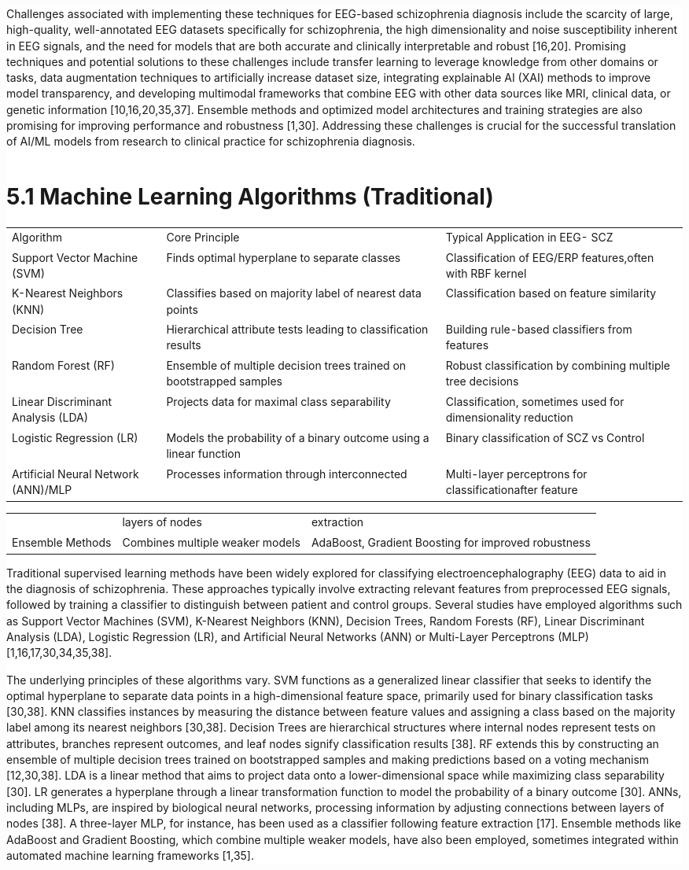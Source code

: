 Challenges associated with implementing these techniques for EEG-based schizophrenia diagnosis include the scarcity of large, high-quality, well-annotated EEG datasets specifically for schizophrenia, the high dimensionality and noise susceptibility inherent in EEG signals, and the need for models that are both accurate and clinically interpretable and robust [16,20]. Promising techniques and potential solutions to these challenges include transfer learning to leverage knowledge from other domains or tasks, data augmentation techniques to artificially increase dataset size, integrating explainable AI (XAI) methods to improve model transparency, and developing multimodal frameworks that combine EEG with other data sources like MRI, clinical data, or genetic information [10,16,20,35,37]. Ensemble methods and optimized model architectures and training strategies are also promising for improving performance and robustness [1,30]. Addressing these challenges is crucial for the successful translation of AI/ML models from research to clinical practice for schizophrenia diagnosis.​  

# 5.1 Machine Learning Algorithms (Traditional)  

<html><body><table><tr><td>Algorithm</td><td>Core Principle</td><td>Typical Application in EEG- SCZ</td></tr><tr><td>Support Vector Machine (SVM)</td><td>Finds optimal hyperplane to separate classes</td><td>Classification of EEG/ERP features,often with RBF kernel</td></tr><tr><td>K-Nearest Neighbors (KNN)</td><td>Classifies based on majority label of nearest data points</td><td>Classification based on feature similarity</td></tr><tr><td>Decision Tree</td><td>Hierarchical attribute tests leading to classification results</td><td>Building rule-based classifiers from features</td></tr><tr><td>Random Forest (RF)</td><td>Ensemble of multiple decision trees trained on bootstrapped samples</td><td>Robust classification by combining multiple tree decisions</td></tr><tr><td>Linear Discriminant Analysis (LDA)</td><td>Projects data for maximal class separability</td><td>Classification, sometimes used for dimensionality reduction</td></tr><tr><td>Logistic Regression (LR)</td><td>Models the probability of a binary outcome using a linear function</td><td>Binary classification of SCZ vs Control</td></tr><tr><td>Artificial Neural Network (ANN)/MLP</td><td>Processes information through interconnected</td><td>Multi-layer perceptrons for classificationafter feature</td></tr></table></body></html>  

<html><body><table><tr><td></td><td>layers of nodes</td><td>extraction</td></tr><tr><td>Ensemble Methods</td><td>Combines multiple weaker models</td><td>AdaBoost, Gradient Boosting for improved robustness</td></tr></table></body></html>  

Traditional supervised learning methods have been widely explored for classifying electroencephalography (EEG) data to aid in the diagnosis of schizophrenia. These approaches typically involve extracting relevant features from preprocessed EEG signals, followed by training a classifier to distinguish between patient and control groups. Several studies have employed algorithms such as Support Vector Machines (SVM), K-Nearest Neighbors (KNN), Decision Trees, Random Forests (RF), Linear Discriminant Analysis (LDA), Logistic Regression (LR), and Artificial Neural Networks (ANN) or Multi-Layer Perceptrons (MLP) [1,16,17,30,34,35,38].  

The underlying principles of these algorithms vary. SVM functions as a generalized linear classifier that seeks to identify the optimal hyperplane to separate data points in a high-dimensional feature space, primarily used for binary classification tasks [30,38]. KNN classifies instances by measuring the distance between feature values and assigning a class based on the majority label among its nearest neighbors [30,38]. Decision Trees are hierarchical structures where internal nodes represent tests on attributes, branches represent outcomes, and leaf nodes signify classification results [38]. RF extends this by constructing an ensemble of multiple decision trees trained on bootstrapped samples and making predictions based on a voting mechanism [12,30,38]. LDA is a linear method that aims to project data onto a lower-dimensional space while maximizing class separability [30]. LR generates a hyperplane through a linear transformation function to model the probability of a binary outcome [30]. ANNs, including MLPs, are inspired by biological neural networks, processing information by adjusting connections between layers of nodes [38]. A three-layer MLP, for instance, has been used as a classifier following feature extraction [17]. Ensemble methods like AdaBoost and Gradient Boosting, which combine multiple weaker models, have also been employed, sometimes integrated within automated machine learning frameworks [1,35].​  
